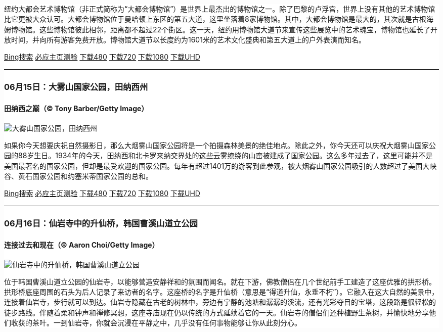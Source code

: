 纽约大都会艺术博物馆（非正式简称为“大都会博物馆”）是世界上最杰出的博物馆之一。除了巴黎的卢浮宫，世界上没有其他的艺术博物馆比它更被大众认可。大都会博物馆位于曼哈顿上东区的第五大道，这里坐落着8家博物馆。其中，大都会博物馆是最大的，其次就是古根海姆博物馆。这些博物馆彼此相邻，距离都不超过22个街区。这一天，纽约用博物馆大道节来宣传这些展览中的艺术瑰宝，博物馆也延长了开放时间，并向所有游客免费开放。博物馆大道节以长度约为1601米的艺术文化盛典和第五大道上的户外表演而知名。



[Bing搜索](https://cn.bing.com/search?q=%E5%BD%93%E5%9C%B0%E4%BA%BA%E6%8A%8A%E8%BF%99%E4%B8%AA%E5%9C%B0%E6%96%B9%E7%AE%80%E7%A7%B0%E4%B8%BA%E2%80%9C%E5%A4%A7%E9%83%BD%E4%BC%9A%E5%8D%9A%E7%89%A9%E9%A6%86%E2%80%9D&form=hpcapt&filters=HpDate:"20220613_1600" "必应今日图片 2022 6月 14")
[必应主页测验](https://cn.bing.comsearch?q=Bing+homepage+quiz&filters=WQOskey:"HPQuiz_20220614_MuseumMile"&FORM=HPQUIZ "必应主页测验 2022 6月 14")
[下载480](https://cn.bing.com/th?id=OHR.MuseumMile_ZH-CN0641581371_800x480.jpg&rf=LaDigue_800x480.jpg "当地人把这个地方简称为“大都会博物馆”")
[下载720](https://cn.bing.com/th?id=OHR.MuseumMile_ZH-CN0641581371_1280x720.jpg&rf=LaDigue_1280x720.jpg "当地人把这个地方简称为“大都会博物馆”")
[下载1080](https://cn.bing.com/th?id=OHR.MuseumMile_ZH-CN0641581371_1920x1080.jpg&rf=LaDigue_1920x1080.jpg "当地人把这个地方简称为“大都会博物馆”")
[下载UHD](https://cn.bing.com/th?id=OHR.MuseumMile_ZH-CN0641581371_UHD.jpg&rf=LaDigue_UHD.jpg "当地人把这个地方简称为“大都会博物馆”")

---
### 06月15日：大雾山国家公园，田纳西州
#### 田纳西之巅（© Tony Barber/Getty Image）

![大雾山国家公园，田纳西州](https://cn.bing.com/th?id=OHR.ClingmansDome_ZH-CN0900594339_800x480.jpg&rf=LaDigue_800x480.jpg "大雾山国家公园，田纳西州")

如果你今天想要庆祝自然摄影日，那么大烟雾山国家公园将是一个拍摄森林美景的绝佳地点。除此之外，你今天还可以庆祝大烟雾山国家公园的88岁生日。1934年的今天，田纳西和北卡罗来纳交界处的这些云雾缭绕的山峦被建成了国家公园。这么多年过去了，这里可能并不是美国最著名的国家公园，但却是最受欢迎的国家公园。每年有超过1401万的游客到此参观，被大烟雾山国家公园吸引的人数超过了美国大峡谷、黄石国家公园和约塞米蒂国家公园的总和。



[Bing搜索](https://cn.bing.com/search?q=%E7%94%B0%E7%BA%B3%E8%A5%BF%E4%B9%8B%E5%B7%85&form=hpcapt&filters=HpDate:"20220614_1600" "必应今日图片 2022 6月 15")
[必应主页测验](https://cn.bing.comsearch?q=Bing+homepage+quiz&filters=WQOskey:"HPQuiz_20220615_ClingmansDome"&FORM=HPQUIZ "必应主页测验 2022 6月 15")
[下载480](https://cn.bing.com/th?id=OHR.ClingmansDome_ZH-CN0900594339_800x480.jpg&rf=LaDigue_800x480.jpg "田纳西之巅")
[下载720](https://cn.bing.com/th?id=OHR.ClingmansDome_ZH-CN0900594339_1280x720.jpg&rf=LaDigue_1280x720.jpg "田纳西之巅")
[下载1080](https://cn.bing.com/th?id=OHR.ClingmansDome_ZH-CN0900594339_1920x1080.jpg&rf=LaDigue_1920x1080.jpg "田纳西之巅")
[下载UHD](https://cn.bing.com/th?id=OHR.ClingmansDome_ZH-CN0900594339_UHD.jpg&rf=LaDigue_UHD.jpg "田纳西之巅")

---
### 06月16日：仙岩寺中的升仙桥，韩国曹溪山道立公园
#### 连接过去和现在（© Aaron Choi/Getty Image）

![仙岩寺中的升仙桥，韩国曹溪山道立公园](https://cn.bing.com/th?id=OHR.SeonamTemple_ZH-CN3460236076_800x480.jpg&rf=LaDigue_800x480.jpg "仙岩寺中的升仙桥，韩国曹溪山道立公园")

位于韩国曹溪山道立公园的仙岩寺，以能够营造安静祥和的氛围而闻名。就在下游，佛教僧侣在几个世纪前手工建造了这座优雅的拱形桥。拱形桥底座周围的石头为后人记录了来访者的名字。这座桥的名字是升仙桥（意思是“得道升仙，永垂不朽”）。它融入在这大自然的美景中，连接着仙岩寺，步行就可以到达。仙岩寺隐藏在古老的树林中，旁边有宁静的池塘和潺潺的溪流，还有光彩夺目的宝塔，这段路是很轻松的徒步路线。伴随着柔和钟声和禅修冥想，这座寺庙现在仍以传统的方式延续着它的一天。仙岩寺的僧侣们还种植野生茶树，并愉快地分享他们收获的茶叶。一到仙岩寺，你就会沉浸在平静之中，几乎没有任何事物能够让你从此刻分心。
